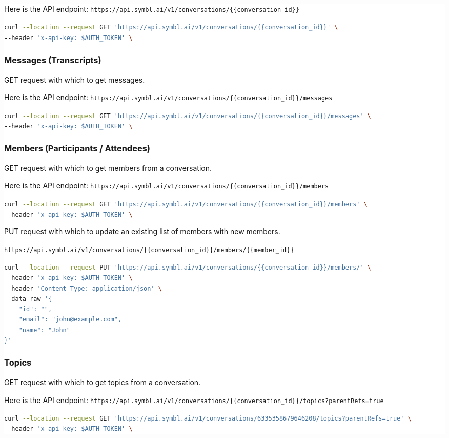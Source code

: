 Here is the API endpoint:
`https://api.symbl.ai/v1/conversations/{{conversation_id}}`

```bash
curl --location --request GET 'https://api.symbl.ai/v1/conversations/{{conversation_id}}' \
--header 'x-api-key: $AUTH_TOKEN' \
```

### Messages (Transcripts)

GET request with which to get messages.

Here is the API endpoint:
`https://api.symbl.ai/v1/conversations/{{conversation_id}}/messages`

```bash
curl --location --request GET 'https://api.symbl.ai/v1/conversations/{{conversation_id}}/messages' \
--header 'x-api-key: $AUTH_TOKEN' \

```

### Members (Participants / Attendees)

GET request with which to get members from a conversation.

Here is the API endpoint:
`https://api.symbl.ai/v1/conversations/{{conversation_id}}/members`

```bash
curl --location --request GET 'https://api.symbl.ai/v1/conversations/{{conversation_id}}/members' \
--header 'x-api-key: $AUTH_TOKEN' \
```

PUT request with which to update an existing list of members with new members.

`https://api.symbl.ai/v1/conversations/{{conversation_id}}/members/{{member_id}}`

```bash
curl --location --request PUT 'https://api.symbl.ai/v1/conversations/{{conversation_id}}/members/' \
--header 'x-api-key: $AUTH_TOKEN' \
--header 'Content-Type: application/json' \
--data-raw '{
    "id": "",
    "email": "john@example.com",
    "name": "John"
}'
```

### Topics
GET request with which to get topics from a conversation.

Here is the API endpoint:
`https://api.symbl.ai/v1/conversations/{{conversation_id}}/topics?parentRefs=true`

```bash
curl --location --request GET 'https://api.symbl.ai/v1/conversations/6335358679646208/topics?parentRefs=true' \
--header 'x-api-key: $AUTH_TOKEN' \
```
